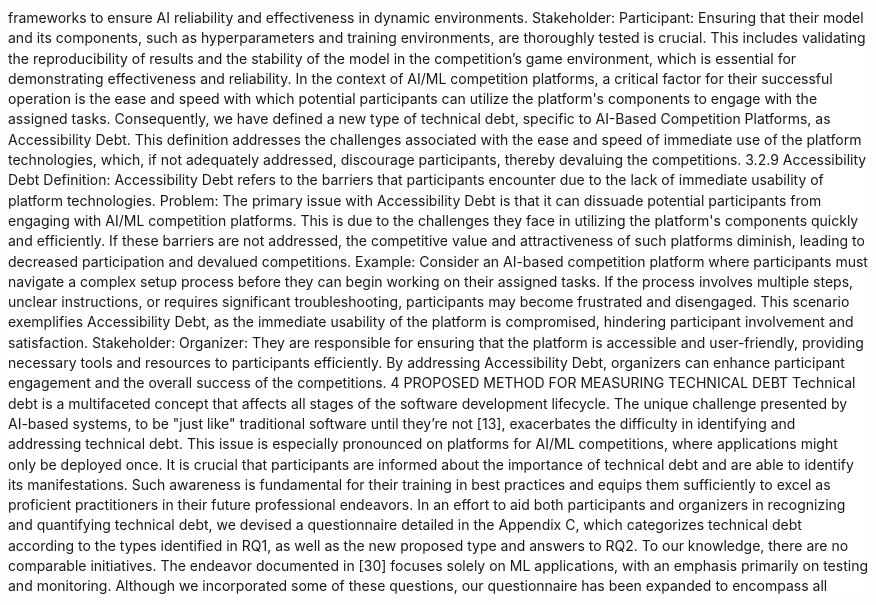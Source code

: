 frameworks to ensure AI reliability and effectiveness in dynamic
environments.
Stakeholder: Participant: Ensuring that their model and its
components, such as hyperparameters and training environments,
are thoroughly tested is crucial. This includes validating the
reproducibility of results and the stability of the model in the
competition’s game environment, which is essential for
demonstrating effectiveness and reliability.
In the context of AI/ML competition platforms, a critical factor
for their successful operation is the ease and speed with which
potential participants can utilize the platform's components to
engage with the assigned tasks. Consequently, we have defined a
new type of technical debt, specific to AI-Based Competition
Platforms, as Accessibility Debt. This definition addresses the
challenges associated with the ease and speed of immediate use of
the platform technologies, which, if not adequately addressed,
discourage participants, thereby devaluing the competitions.
3.2.9 Accessibility Debt
Definition: Accessibility Debt refers to the barriers that
participants encounter due to the lack of immediate usability of
platform technologies.
Problem: The primary issue with Accessibility Debt is that it can
dissuade potential participants from engaging with AI/ML
competition platforms. This is due to the challenges they face in
utilizing the platform's components quickly and efficiently. If
these barriers are not addressed, the competitive value and
attractiveness of such platforms diminish, leading to decreased
participation and devalued competitions.
Example: Consider an AI-based competition platform where
participants must navigate a complex setup process before they
can begin working on their assigned tasks. If the process involves
multiple steps, unclear instructions, or requires significant
troubleshooting, participants may become frustrated and
disengaged. This scenario exemplifies Accessibility Debt, as the
immediate usability of the platform is compromised, hindering
participant involvement and satisfaction.
Stakeholder: Organizer: They are responsible for ensuring that the
platform is accessible and user-friendly, providing necessary tools
and resources to participants efficiently. By addressing
Accessibility Debt, organizers can enhance participant
engagement and the overall success of the competitions.
4 PROPOSED METHOD FOR MEASURING
TECHNICAL DEBT
Technical debt is a multifaceted concept that affects all stages of
the software development lifecycle. The unique challenge
presented by AI-based systems, to be "just like" traditional
software until they’re not [13], exacerbates the difficulty in
identifying and addressing technical debt. This issue is especially
pronounced on platforms for AI/ML competitions, where
applications might only be deployed once. It is crucial that
participants are informed about the importance of technical debt
and are able to identify its manifestations. Such awareness is
fundamental for their training in best practices and equips them
sufficiently to excel as proficient practitioners in their future
professional endeavors.
In an effort to aid both participants and organizers in recognizing
and quantifying technical debt, we devised a questionnaire
detailed in the Appendix C, which categorizes technical debt
according to the types identified in RQ1, as well as the new
proposed type and answers to RQ2. To our knowledge, there are
no comparable initiatives. The endeavor documented in [30]
focuses solely on ML applications, with an emphasis primarily on
testing and monitoring. Although we incorporated some of these
questions, our questionnaire has been expanded to encompass all